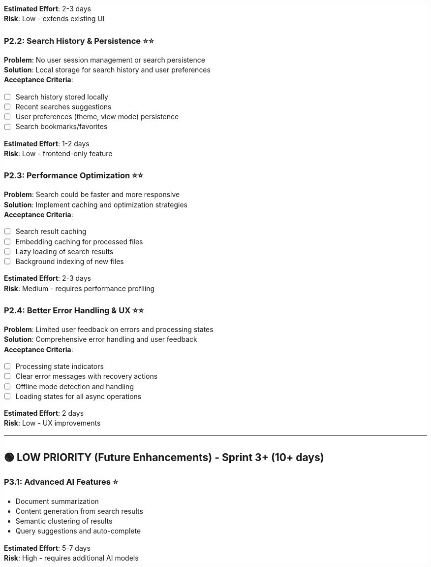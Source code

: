 **Estimated Effort**: 2-3 days  
**Risk**: Low - extends existing UI

### P2.2: **Search History & Persistence** ⭐⭐
**Problem**: No user session management or search persistence  
**Solution**: Local storage for search history and user preferences  
**Acceptance Criteria**:
- [ ] Search history stored locally
- [ ] Recent searches suggestions
- [ ] User preferences (theme, view mode) persistence
- [ ] Search bookmarks/favorites

**Estimated Effort**: 1-2 days  
**Risk**: Low - frontend-only feature

### P2.3: **Performance Optimization** ⭐⭐
**Problem**: Search could be faster and more responsive  
**Solution**: Implement caching and optimization strategies  
**Acceptance Criteria**:
- [ ] Search result caching
- [ ] Embedding caching for processed files
- [ ] Lazy loading of search results
- [ ] Background indexing of new files

**Estimated Effort**: 2-3 days  
**Risk**: Medium - requires performance profiling

### P2.4: **Better Error Handling & UX** ⭐⭐
**Problem**: Limited user feedback on errors and processing states  
**Solution**: Comprehensive error handling and user feedback  
**Acceptance Criteria**:
- [ ] Processing state indicators
- [ ] Clear error messages with recovery actions
- [ ] Offline mode detection and handling
- [ ] Loading states for all async operations

**Estimated Effort**: 2 days  
**Risk**: Low - UX improvements

---

## 🟢 LOW PRIORITY (Future Enhancements) - **Sprint 3+** (10+ days)

### P3.1: **Advanced AI Features** ⭐
- Document summarization
- Content generation from search results
- Semantic clustering of results
- Query suggestions and auto-complete

**Estimated Effort**: 5-7 days  
**Risk**: High - requires additional AI models
